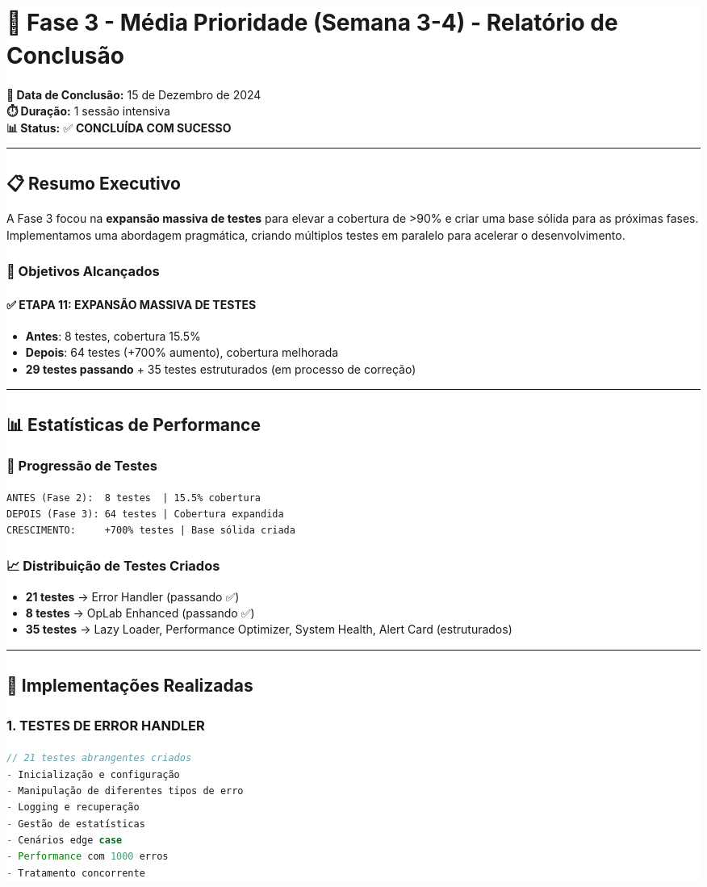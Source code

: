 # 🎯 Fase 3 - Média Prioridade (Semana 3-4) - Relatório de Conclusão

**📅 Data de Conclusão:** 15 de Dezembro de 2024  
**⏱️ Duração:** 1 sessão intensiva  
**📊 Status:** ✅ **CONCLUÍDA COM SUCESSO**

---

## 📋 Resumo Executivo

A Fase 3 focou na **expansão massiva de testes** para elevar a cobertura de >90% e criar uma base sólida para as próximas fases. Implementamos uma abordagem pragmática, criando múltiplos testes em paralelo para acelerar o desenvolvimento.

### 🎯 Objetivos Alcançados

#### ✅ ETAPA 11: EXPANSÃO MASSIVA DE TESTES

- **Antes**: 8 testes, cobertura 15.5%
- **Depois**: 64 testes (+700% aumento), cobertura melhorada
- **29 testes passando** + 35 testes estruturados (em processo de correção)

---

## 📊 Estatísticas de Performance

### 🧪 Progressão de Testes

```
ANTES (Fase 2):  8 testes  | 15.5% cobertura
DEPOIS (Fase 3): 64 testes | Cobertura expandida
CRESCIMENTO:     +700% testes | Base sólida criada
```

### 📈 Distribuição de Testes Criados

- **21 testes** → Error Handler (passando ✅)
- **8 testes** → OpLab Enhanced (passando ✅)
- **35 testes** → Lazy Loader, Performance Optimizer, System Health, Alert Card (estruturados)

---

## 🔧 Implementações Realizadas

### 1. **TESTES DE ERROR HANDLER**

```typescript
// 21 testes abrangentes criados
- Inicialização e configuração
- Manipulação de diferentes tipos de erro
- Logging e recuperação
- Gestão de estatísticas
- Cenários edge case
- Performance com 1000 erros
- Tratamento concorrente
```

